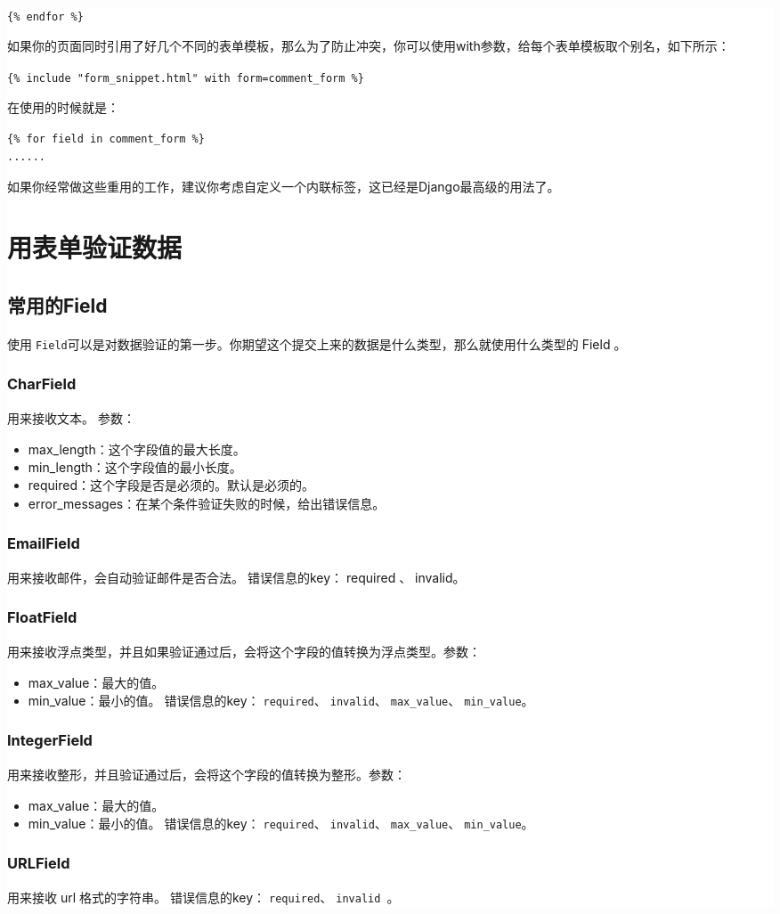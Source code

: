 ```html
{% endfor %}
```
如果你的页面同时引用了好几个不同的表单模板，那么为了防止冲突，你可以使用with参数，给每个表单模板取个别名，如下所示：
```html
{% include "form_snippet.html" with form=comment_form %}
```
在使用的时候就是：
```html
{% for field in comment_form %}
......
```
如果你经常做这些重用的工作，建议你考虑自定义一个内联标签，这已经是Django最高级的用法了。

# 用表单验证数据

## 常用的Field

使用 `Field`可以是对数据验证的第一步。你期望这个提交上来的数据是什么类型，那么就使用什么类型的 Field 。

### CharField

用来接收文本。
参数：
+ max_length：这个字段值的最大长度。
+ min_length：这个字段值的最小长度。
+ required：这个字段是否是必须的。默认是必须的。
+ error_messages：在某个条件验证失败的时候，给出错误信息。

### EmailField

用来接收邮件，会自动验证邮件是否合法。
错误信息的key： required 、 invalid。

### FloatField

用来接收浮点类型，并且如果验证通过后，会将这个字段的值转换为浮点类型。参数：
+ max_value：最大的值。
+ min_value：最小的值。
错误信息的key： `required`、 `invalid`、 `max_value`、 `min_value`。

### IntegerField

用来接收整形，并且验证通过后，会将这个字段的值转换为整形。参数：
+ max_value：最大的值。
+ min_value：最小的值。
错误信息的key： `required`、 `invalid`、 `max_value`、 `min_value`。

### URLField

用来接收 url 格式的字符串。
错误信息的key： `required`、 `invalid `。

